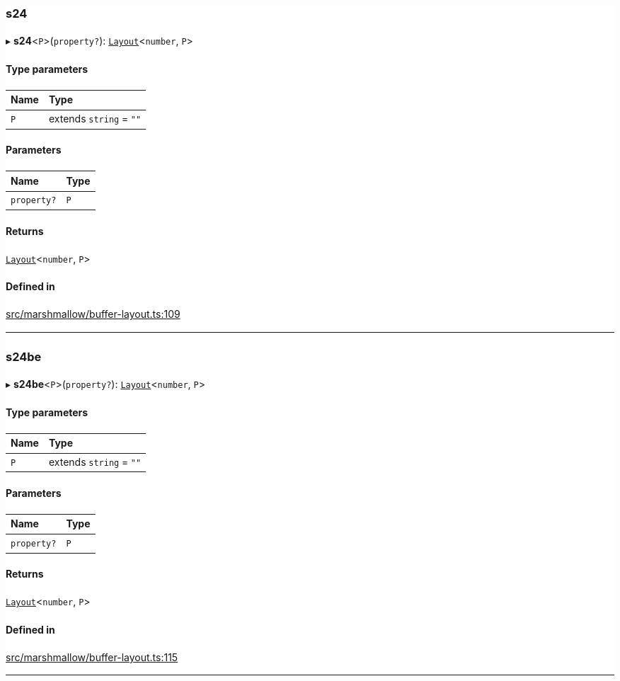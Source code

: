 ### s24

▸ **s24**<`P`\>(`property?`): [`Layout`](modules.md#layout)<`number`, `P`\>

#### Type parameters

| Name | Type |
| :------ | :------ |
| `P` | extends `string` = ``""`` |

#### Parameters

| Name | Type |
| :------ | :------ |
| `property?` | `P` |

#### Returns

[`Layout`](modules.md#layout)<`number`, `P`\>

#### Defined in

[src/marshmallow/buffer-layout.ts:109](https://github.com/raydium-io/raydium-sdk/blob/3d95730/src/marshmallow/buffer-layout.ts#L109)

___

### s24be

▸ **s24be**<`P`\>(`property?`): [`Layout`](modules.md#layout)<`number`, `P`\>

#### Type parameters

| Name | Type |
| :------ | :------ |
| `P` | extends `string` = ``""`` |

#### Parameters

| Name | Type |
| :------ | :------ |
| `property?` | `P` |

#### Returns

[`Layout`](modules.md#layout)<`number`, `P`\>

#### Defined in

[src/marshmallow/buffer-layout.ts:115](https://github.com/raydium-io/raydium-sdk/blob/3d95730/src/marshmallow/buffer-layout.ts#L115)

___
